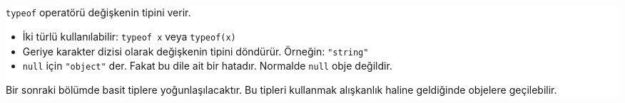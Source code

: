 `typeof` operatörü değişkenin tipini verir.
- İki türlü kullanılabilir: `typeof x` veya `typeof(x)`
- Geriye karakter dizisi olarak değişkenin tipini döndürür. Örneğin: `"string"`
- `null` için `"object"` der. Fakat bu dile ait bir hatadır. Normalde `null` obje değildir.

Bir sonraki bölümde basit tiplere yoğunlaşılacaktır. Bu tipleri kullanmak alışkanlık haline geldiğinde objelere geçilebilir.
